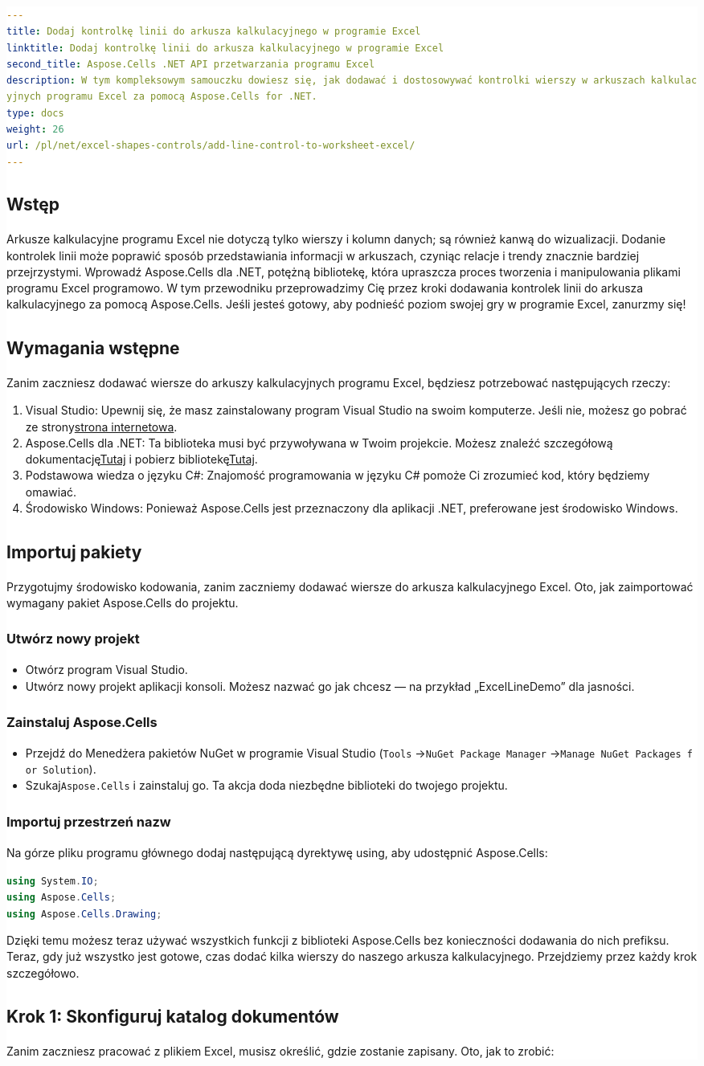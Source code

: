 ```yaml
---
title: Dodaj kontrolkę linii do arkusza kalkulacyjnego w programie Excel
linktitle: Dodaj kontrolkę linii do arkusza kalkulacyjnego w programie Excel
second_title: Aspose.Cells .NET API przetwarzania programu Excel
description: W tym kompleksowym samouczku dowiesz się, jak dodawać i dostosowywać kontrolki wierszy w arkuszach kalkulacyjnych programu Excel za pomocą Aspose.Cells for .NET.
type: docs
weight: 26
url: /pl/net/excel-shapes-controls/add-line-control-to-worksheet-excel/
---
```

## Wstęp
Arkusze kalkulacyjne programu Excel nie dotyczą tylko wierszy i kolumn danych; są również kanwą do wizualizacji. Dodanie kontrolek linii może poprawić sposób przedstawiania informacji w arkuszach, czyniąc relacje i trendy znacznie bardziej przejrzystymi. Wprowadź Aspose.Cells dla .NET, potężną bibliotekę, która upraszcza proces tworzenia i manipulowania plikami programu Excel programowo. W tym przewodniku przeprowadzimy Cię przez kroki dodawania kontrolek linii do arkusza kalkulacyjnego za pomocą Aspose.Cells. Jeśli jesteś gotowy, aby podnieść poziom swojej gry w programie Excel, zanurzmy się!
## Wymagania wstępne
Zanim zaczniesz dodawać wiersze do arkuszy kalkulacyjnych programu Excel, będziesz potrzebować następujących rzeczy:
1.  Visual Studio: Upewnij się, że masz zainstalowany program Visual Studio na swoim komputerze. Jeśli nie, możesz go pobrać ze strony[strona internetowa](https://visualstudio.microsoft.com/).
2.  Aspose.Cells dla .NET: Ta biblioteka musi być przywoływana w Twoim projekcie. Możesz znaleźć szczegółową dokumentację[Tutaj](https://reference.aspose.com/cells/net/) i pobierz bibliotekę[Tutaj](https://releases.aspose.com/cells/net/).
3. Podstawowa wiedza o języku C#: Znajomość programowania w języku C# pomoże Ci zrozumieć kod, który będziemy omawiać.
4. Środowisko Windows: Ponieważ Aspose.Cells jest przeznaczony dla aplikacji .NET, preferowane jest środowisko Windows.
## Importuj pakiety
Przygotujmy środowisko kodowania, zanim zaczniemy dodawać wiersze do arkusza kalkulacyjnego Excel. Oto, jak zaimportować wymagany pakiet Aspose.Cells do projektu.
### Utwórz nowy projekt
- Otwórz program Visual Studio.
- Utwórz nowy projekt aplikacji konsoli. Możesz nazwać go jak chcesz — na przykład „ExcelLineDemo” dla jasności.
### Zainstaluj Aspose.Cells
- Przejdź do Menedżera pakietów NuGet w programie Visual Studio (`Tools` ->`NuGet Package Manager` ->`Manage NuGet Packages for Solution`).
-  Szukaj`Aspose.Cells` i zainstaluj go. Ta akcja doda niezbędne biblioteki do twojego projektu.
### Importuj przestrzeń nazw
Na górze pliku programu głównego dodaj następującą dyrektywę using, aby udostępnić Aspose.Cells:
```csharp
using System.IO;
using Aspose.Cells;
using Aspose.Cells.Drawing;
```
Dzięki temu możesz teraz używać wszystkich funkcji z biblioteki Aspose.Cells bez konieczności dodawania do nich prefiksu.
Teraz, gdy już wszystko jest gotowe, czas dodać kilka wierszy do naszego arkusza kalkulacyjnego. Przejdziemy przez każdy krok szczegółowo.
## Krok 1: Skonfiguruj katalog dokumentów
Zanim zaczniesz pracować z plikiem Excel, musisz określić, gdzie zostanie zapisany. Oto, jak to zrobić: